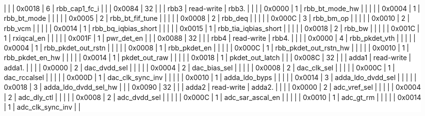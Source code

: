 |                 |               | 0x0018       | 6          | rbb_cap1_fc_i               |            |
| 0x0084          | 32            |              |            | rbb3                        | read-write | rbb3.                                       |
|                 |               | 0x0000       | 1          | rbb_bt_mode_hw              |            |
|                 |               | 0x0004       | 1          | rbb_bt_mode                 |            |
|                 |               | 0x0005       | 2          | rbb_bt_fif_tune             |            |
|                 |               | 0x0008       | 2          | rbb_deq                     |            |
|                 |               | 0x000C       | 3          | rbb_bm_op                   |            |
|                 |               | 0x0010       | 2          | rbb_vcm                     |            |
|                 |               | 0x0014       | 1          | rbb_bq_iqbias_short         |            |
|                 |               | 0x0015       | 1          | rbb_tia_iqbias_short        |            |
|                 |               | 0x0018       | 2          | rbb_bw                      |            |
|                 |               | 0x001C       | 1          | rxiqcal_en                  |            |
|                 |               | 0x001F       | 1          | pwr_det_en                  |            |
| 0x0088          | 32            |              |            | rbb4                        | read-write | rbb4.                                       |
|                 |               | 0x0000       | 4          | rbb_pkdet_vth               |            |
|                 |               | 0x0004       | 1          | rbb_pkdet_out_rstn          |            |
|                 |               | 0x0008       | 1          | rbb_pkdet_en                |            |
|                 |               | 0x000C       | 1          | rbb_pkdet_out_rstn_hw       |            |
|                 |               | 0x0010       | 1          | rbb_pkdet_en_hw             |            |
|                 |               | 0x0014       | 1          | pkdet_out_raw               |            |
|                 |               | 0x0018       | 1          | pkdet_out_latch             |            |
| 0x008C          | 32            |              |            | adda1                       | read-write | adda1.                                      |
|                 |               | 0x0000       | 2          | dac_dvdd_sel                |            |
|                 |               | 0x0004       | 2          | dac_bias_sel                |            |
|                 |               | 0x0008       | 2          | dac_clk_sel                 |            |
|                 |               | 0x000C       | 1          | dac_rccalsel                |            |
|                 |               | 0x000D       | 1          | dac_clk_sync_inv            |            |
|                 |               | 0x0010       | 1          | adda_ldo_byps               |            |
|                 |               | 0x0014       | 3          | adda_ldo_dvdd_sel           |            |
|                 |               | 0x0018       | 3          | adda_ldo_dvdd_sel_hw        |            |
| 0x0090          | 32            |              |            | adda2                       | read-write | adda2.                                      |
|                 |               | 0x0000       | 2          | adc_vref_sel                |            |
|                 |               | 0x0004       | 2          | adc_dly_ctl                 |            |
|                 |               | 0x0008       | 2          | adc_dvdd_sel                |            |
|                 |               | 0x000C       | 1          | adc_sar_ascal_en            |            |
|                 |               | 0x0010       | 1          | adc_gt_rm                   |            |
|                 |               | 0x0014       | 1          | adc_clk_sync_inv            |            |